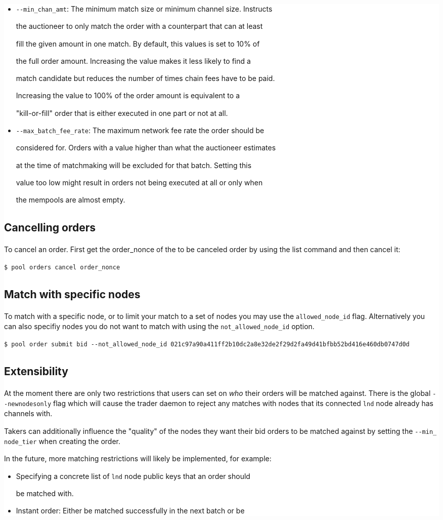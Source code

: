 *   `--min_chan_amt`: The minimum match size or minimum channel size. Instructs

    the auctioneer to only match the order with a counterpart that can at least

    fill the given amount in one match. By default, this values is set to 10% of

    the full order amount. Increasing the value makes it less likely to find a

    match candidate but reduces the number of times chain fees have to be paid.

    Increasing the value to 100% of the order amount is equivalent to a

    "kill-or-fill" order that is either executed in one part or not at all.
*   `--max_batch_fee_rate`: The maximum network fee rate the order should be

    considered for. Orders with a value higher than what the auctioneer estimates

    at the time of matchmaking will be excluded for that batch. Setting this

    value too low might result in orders not being executed at all or only when

    the mempools are almost empty.

## Cancelling orders

To cancel an order. First get the order\_nonce of the to be canceled order by using the list command and then cancel it:

```
$ pool orders cancel order_nonce
```

## Match with specific nodes

To match with a specific node, or to limit your match to a set of nodes you may use the `allowed_node_id` flag. Alternatively you can also specifiy nodes you do not want to match with using the `not_allowed_node_id` option.

```
$ pool order submit bid --not_allowed_node_id 021c97a90a411ff2b10dc2a8e32de2f29d2fa49d41bfbb52bd416e460db0747d0d
```

## Extensibility

At the moment there are only two restrictions that users can set on _who_ their orders will be matched against. There is the global `--newnodesonly` flag which will cause the trader daemon to reject any matches with nodes that its connected `lnd` node already has channels with.

Takers can additionally influence the "quality" of the nodes they want their bid orders to be matched against by setting the `--min_node_tier` when creating the order.

In the future, more matching restrictions will likely be implemented, for example:

*   Specifying a concrete list of `lnd` node public keys that an order should

    be matched with.
*   Instant order: Either be matched successfully in the next batch or be
